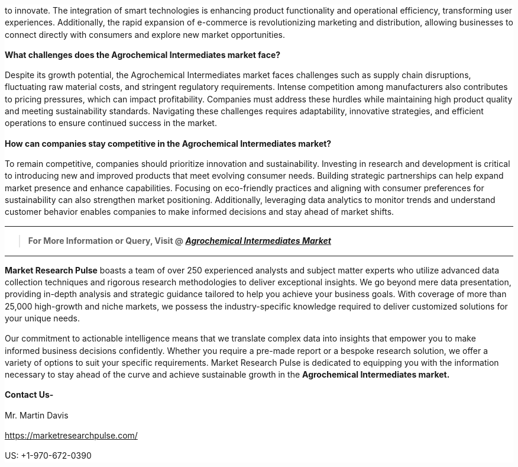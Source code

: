 to innovate. The integration of smart technologies is enhancing product functionality and operational efficiency, transforming user experiences. Additionally, the rapid expansion of e-commerce is revolutionizing marketing and distribution, allowing businesses to connect directly with consumers and explore new market opportunities.</p><p><strong>What challenges does the Agrochemical Intermediates market face?</strong></p><p>Despite its growth potential, the Agrochemical Intermediates market faces challenges such as supply chain disruptions, fluctuating raw material costs, and stringent regulatory requirements. Intense competition among manufacturers also contributes to pricing pressures, which can impact profitability. Companies must address these hurdles while maintaining high product quality and meeting sustainability standards. Navigating these challenges requires adaptability, innovative strategies, and efficient operations to ensure continued success in the market.</p><p><strong>How can companies stay competitive in the Agrochemical Intermediates market?</strong></p><p>To remain competitive, companies should prioritize innovation and sustainability. Investing in research and development is critical to introducing new and improved products that meet evolving consumer needs. Building strategic partnerships can help expand market presence and enhance capabilities. Focusing on eco-friendly practices and aligning with consumer preferences for sustainability can also strengthen market positioning. Additionally, leveraging data analytics to monitor trends and understand customer behavior enables companies to make informed decisions and stay ahead of market shifts.</p><hr /><blockquote><p><strong>For More Information or Query, Visit @&nbsp;<em><a href="https://marketresearchpulse.com/report/102426/agrochemical-intermediates-market?utm_source=Linkedin&utm_medium=020">Agrochemical Intermediates Market</a></em></strong></p></blockquote><hr /><p><strong>Market Research Pulse</strong> boasts a team of over 250 experienced analysts and subject matter experts who utilize advanced data collection techniques and rigorous research methodologies to deliver exceptional insights. We go beyond mere data presentation, providing in-depth analysis and strategic guidance tailored to help you achieve your business goals. With coverage of more than 25,000 high-growth and niche markets, we possess the industry-specific knowledge required to deliver customized solutions for your unique needs.</p><p>Our commitment to actionable intelligence means that we translate complex data into insights that empower you to make informed business decisions confidently. Whether you require a pre-made report or a bespoke research solution, we offer a variety of options to suit your specific requirements. Market Research Pulse is dedicated to equipping you with the information necessary to stay ahead of the curve and achieve sustainable growth in the <strong>Agrochemical Intermediates market.</strong></p><p><strong>Contact Us-</strong></p><p>Mr. Martin Davis</p><p>https://marketresearchpulse.com/</p><p>US: +1-970-672-0390</p>